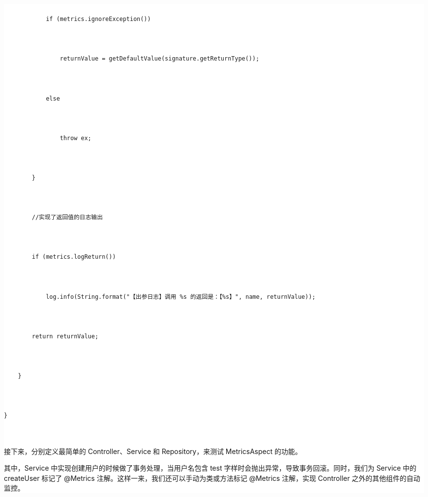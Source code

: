 ```

            if (metrics.ignoreException())



                returnValue = getDefaultValue(signature.getReturnType());



            else



                throw ex;



        }



        //实现了返回值的日志输出



        if (metrics.logReturn())



            log.info(String.format("【出参日志】调用 %s 的返回是：【%s】", name, returnValue));



        return returnValue;



    }



}



```

接下来，分别定义最简单的 Controller、Service 和 Repository，来测试 MetricsAspect 的功能。

其中，Service 中实现创建用户的时候做了事务处理，当用户名包含 test 字样时会抛出异常，导致事务回滚。同时，我们为 Service 中的 createUser 标记了 @Metrics 注解。这样一来，我们还可以手动为类或方法标记 @Metrics 注解，实现 Controller 之外的其他组件的自动监控。
